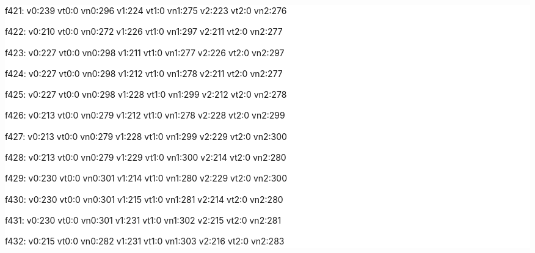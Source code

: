 f421:
v0:239  vt0:0  vn0:296
v1:224  vt1:0  vn1:275
v2:223  vt2:0  vn2:276

f422:
v0:210  vt0:0  vn0:272
v1:226  vt1:0  vn1:297
v2:211  vt2:0  vn2:277

f423:
v0:227  vt0:0  vn0:298
v1:211  vt1:0  vn1:277
v2:226  vt2:0  vn2:297

f424:
v0:227  vt0:0  vn0:298
v1:212  vt1:0  vn1:278
v2:211  vt2:0  vn2:277

f425:
v0:227  vt0:0  vn0:298
v1:228  vt1:0  vn1:299
v2:212  vt2:0  vn2:278

f426:
v0:213  vt0:0  vn0:279
v1:212  vt1:0  vn1:278
v2:228  vt2:0  vn2:299

f427:
v0:213  vt0:0  vn0:279
v1:228  vt1:0  vn1:299
v2:229  vt2:0  vn2:300

f428:
v0:213  vt0:0  vn0:279
v1:229  vt1:0  vn1:300
v2:214  vt2:0  vn2:280

f429:
v0:230  vt0:0  vn0:301
v1:214  vt1:0  vn1:280
v2:229  vt2:0  vn2:300

f430:
v0:230  vt0:0  vn0:301
v1:215  vt1:0  vn1:281
v2:214  vt2:0  vn2:280

f431:
v0:230  vt0:0  vn0:301
v1:231  vt1:0  vn1:302
v2:215  vt2:0  vn2:281

f432:
v0:215  vt0:0  vn0:282
v1:231  vt1:0  vn1:303
v2:216  vt2:0  vn2:283
